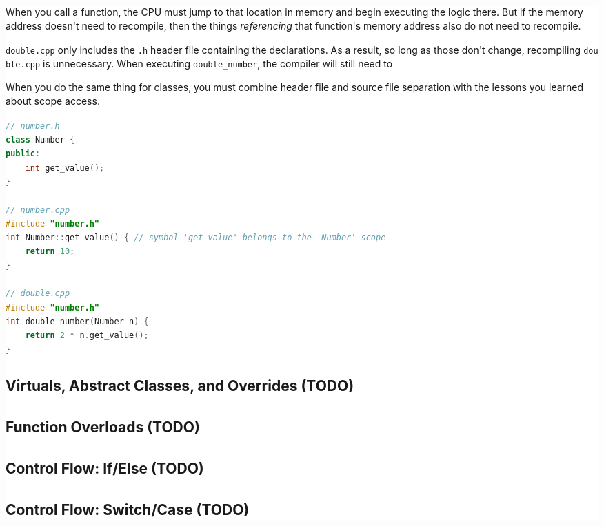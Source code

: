 When you call a function, the CPU must jump to that location in memory and begin executing the logic there. But if the memory address doesn't need to recompile, then the things *referencing* that function's memory address also do not need to recompile.

`double.cpp` only includes the `.h` header file containing the declarations. As a result, so long as those don't change, recompiling `double.cpp` is unnecessary. When executing `double_number`, the compiler will still need to 

When you do the same thing for classes, you must combine header file and source file separation with the lessons you learned about scope access.

```cpp
// number.h
class Number {
public:
    int get_value();
}

// number.cpp
#include "number.h"
int Number::get_value() { // symbol 'get_value' belongs to the 'Number' scope
    return 10;
}

// double.cpp
#include "number.h"
int double_number(Number n) {
    return 2 * n.get_value();
}
```

## Virtuals, Abstract Classes, and Overrides (TODO)

```cpp

```

```gdscript

```

## Function Overloads (TODO)

```cpp

```

```gdscript

```

## Control Flow: If/Else (TODO)

## Control Flow: Switch/Case (TODO)
